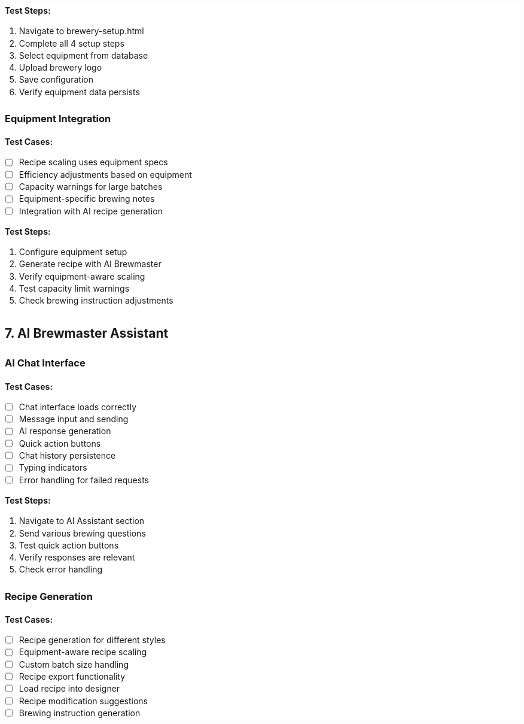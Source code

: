 **Test Steps:**
1. Navigate to brewery-setup.html
2. Complete all 4 setup steps
3. Select equipment from database
4. Upload brewery logo
5. Save configuration
6. Verify equipment data persists

### Equipment Integration
**Test Cases:**
- [ ] Recipe scaling uses equipment specs
- [ ] Efficiency adjustments based on equipment
- [ ] Capacity warnings for large batches
- [ ] Equipment-specific brewing notes
- [ ] Integration with AI recipe generation

**Test Steps:**
1. Configure equipment setup
2. Generate recipe with AI Brewmaster
3. Verify equipment-aware scaling
4. Test capacity limit warnings
5. Check brewing instruction adjustments

## 7. AI Brewmaster Assistant

### AI Chat Interface
**Test Cases:**
- [ ] Chat interface loads correctly
- [ ] Message input and sending
- [ ] AI response generation
- [ ] Quick action buttons
- [ ] Chat history persistence
- [ ] Typing indicators
- [ ] Error handling for failed requests

**Test Steps:**
1. Navigate to AI Assistant section
2. Send various brewing questions
3. Test quick action buttons
4. Verify responses are relevant
5. Check error handling

### Recipe Generation
**Test Cases:**
- [ ] Recipe generation for different styles
- [ ] Equipment-aware recipe scaling
- [ ] Custom batch size handling
- [ ] Recipe export functionality
- [ ] Load recipe into designer
- [ ] Recipe modification suggestions
- [ ] Brewing instruction generation
